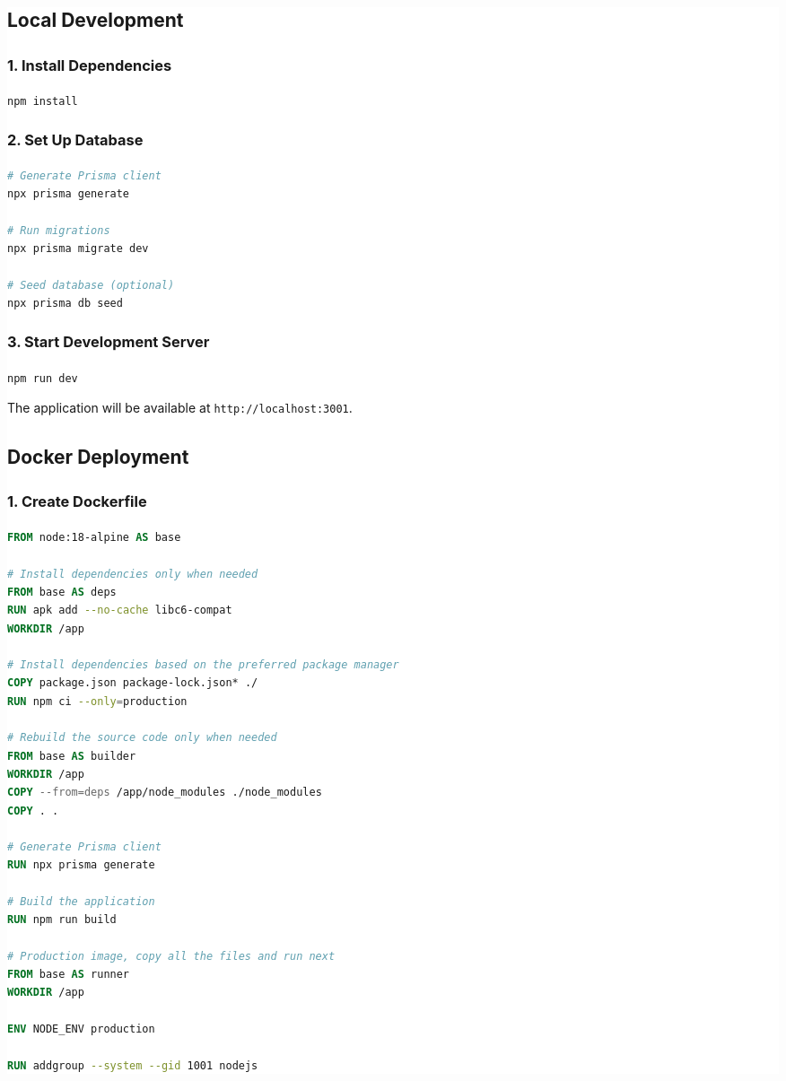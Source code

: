 ## Local Development

### 1. Install Dependencies

```bash
npm install
```

### 2. Set Up Database

```bash
# Generate Prisma client
npx prisma generate

# Run migrations
npx prisma migrate dev

# Seed database (optional)
npx prisma db seed
```

### 3. Start Development Server

```bash
npm run dev
```

The application will be available at `http://localhost:3001`.

## Docker Deployment

### 1. Create Dockerfile

```dockerfile
FROM node:18-alpine AS base

# Install dependencies only when needed
FROM base AS deps
RUN apk add --no-cache libc6-compat
WORKDIR /app

# Install dependencies based on the preferred package manager
COPY package.json package-lock.json* ./
RUN npm ci --only=production

# Rebuild the source code only when needed
FROM base AS builder
WORKDIR /app
COPY --from=deps /app/node_modules ./node_modules
COPY . .

# Generate Prisma client
RUN npx prisma generate

# Build the application
RUN npm run build

# Production image, copy all the files and run next
FROM base AS runner
WORKDIR /app

ENV NODE_ENV production

RUN addgroup --system --gid 1001 nodejs
```